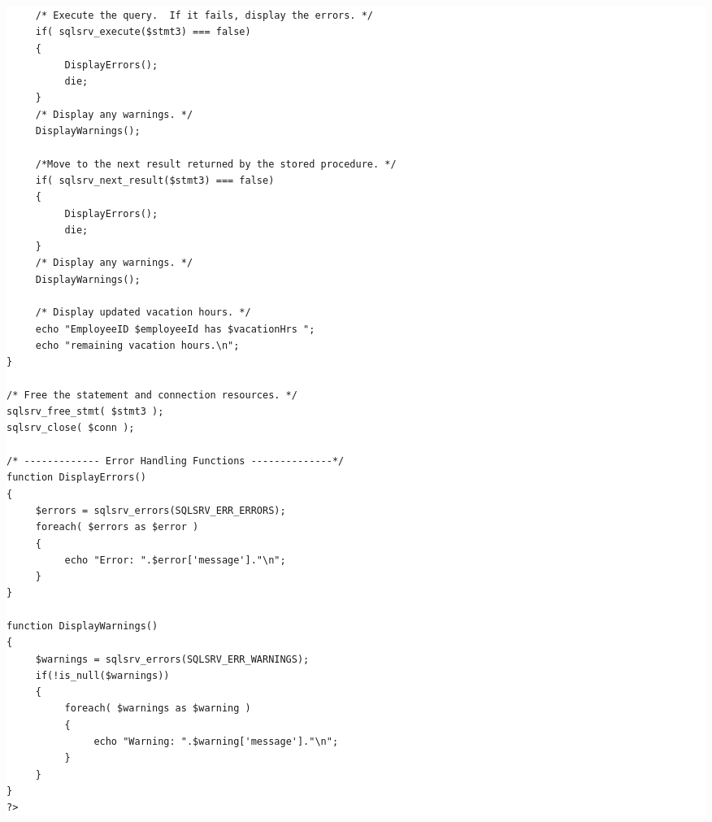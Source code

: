 ```  
     /* Execute the query.  If it fails, display the errors. */  
     if( sqlsrv_execute($stmt3) === false)  
     {  
          DisplayErrors();  
          die;  
     }  
     /* Display any warnings. */  
     DisplayWarnings();  
  
     /*Move to the next result returned by the stored procedure. */  
     if( sqlsrv_next_result($stmt3) === false)  
     {  
          DisplayErrors();  
          die;  
     }  
     /* Display any warnings. */  
     DisplayWarnings();  
  
     /* Display updated vacation hours. */  
     echo "EmployeeID $employeeId has $vacationHrs ";  
     echo "remaining vacation hours.\n";  
}  
  
/* Free the statement and connection resources. */  
sqlsrv_free_stmt( $stmt3 );  
sqlsrv_close( $conn );  
  
/* ------------- Error Handling Functions --------------*/  
function DisplayErrors()  
{  
     $errors = sqlsrv_errors(SQLSRV_ERR_ERRORS);  
     foreach( $errors as $error )  
     {  
          echo "Error: ".$error['message']."\n";  
     }  
}  
  
function DisplayWarnings()  
{  
     $warnings = sqlsrv_errors(SQLSRV_ERR_WARNINGS);  
     if(!is_null($warnings))  
     {  
          foreach( $warnings as $warning )  
          {  
               echo "Warning: ".$warning['message']."\n";  
          }  
     }  
}  
?>  
```  
  